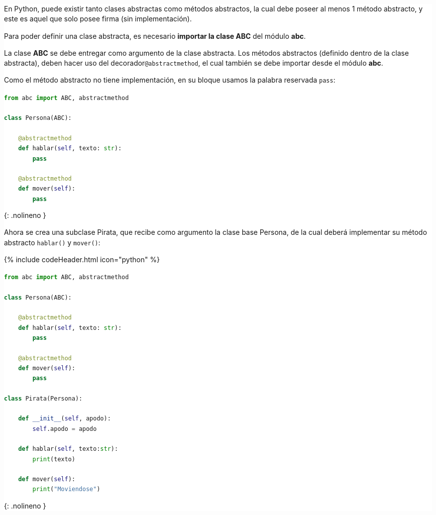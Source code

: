 En Python, puede existir tanto clases abstractas como métodos abstractos, la cual debe poseer al menos 1 método abstracto, y este es aquel que solo posee firma (sin implementación).

Para poder definir una clase abstracta, es necesario **importar la clase ABC** del módulo **abc**.

La clase **ABC** se debe entregar como argumento de la clase abstracta. Los métodos abstractos (definido dentro de la clase abstracta), deben hacer uso del decorador`@abstractmethod`, el cual también se debe importar desde el módulo **abc**.

Como el método abstracto no tiene implementación, en su bloque usamos la palabra reservada `pass`:

```py
from abc import ABC, abstractmethod

class Persona(ABC):

	@abstractmethod
	def hablar(self, texto: str):
		pass

	@abstractmethod
	def mover(self):
		pass
```
{: .nolineno }

Ahora se crea una subclase Pirata, que recibe como argumento la clase base Persona, de la cual deberá implementar su método abstracto `hablar()` y `mover()`:

{% include codeHeader.html icon="python" %}
```py
from abc import ABC, abstractmethod

class Persona(ABC):

	@abstractmethod
	def hablar(self, texto: str):
		pass

	@abstractmethod
	def mover(self):
		pass

class Pirata(Persona):

	def __init__(self, apodo):
		self.apodo = apodo

	def hablar(self, texto:str):
		print(texto)

	def mover(self):
		print("Moviendose")
```
{: .nolineno }
